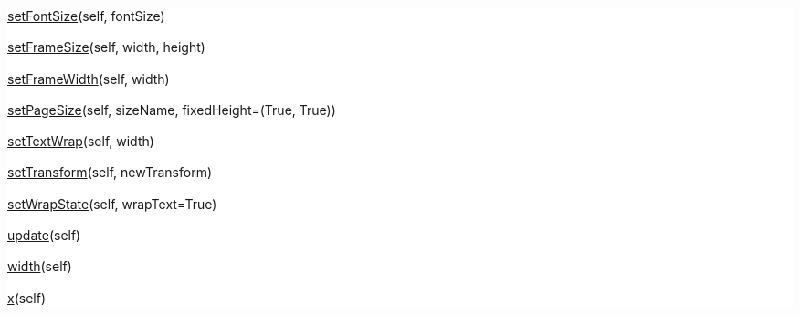 </dd></dl>
<dl class="function"><dt><a name="pTextBlock-setFontSize" href="#pTextBlock-setFontSize"><span class="function-name">setFontSize</span></a><span class="argspec">(self, fontSize)</span></dt><dd>

<pre class="doc" markdown="0"></pre>

</dd></dl>
<dl class="function"><dt><a name="pTextBlock-setFrameSize" href="#pTextBlock-setFrameSize"><span class="function-name">setFrameSize</span></a><span class="argspec">(self, width, height)</span></dt><dd>

<pre class="doc" markdown="0"></pre>

</dd></dl>
<dl class="function"><dt><a name="pTextBlock-setFrameWidth" href="#pTextBlock-setFrameWidth"><span class="function-name">setFrameWidth</span></a><span class="argspec">(self, width)</span></dt><dd>

<pre class="doc" markdown="0"></pre>

</dd></dl>
<dl class="function"><dt><a name="pTextBlock-setPageSize" href="#pTextBlock-setPageSize"><span class="function-name">setPageSize</span></a><span class="argspec">(self, sizeName, fixedHeight<span class="parameter-default">=(True, True)</span>)</span></dt><dd>

<pre class="doc" markdown="0"></pre>

</dd></dl>
<dl class="function"><dt><a name="pTextBlock-setTextWrap" href="#pTextBlock-setTextWrap"><span class="function-name">setTextWrap</span></a><span class="argspec">(self, width)</span></dt><dd>

<pre class="doc" markdown="0"></pre>

</dd></dl>
<dl class="function"><dt><a name="pTextBlock-setTransform" href="#pTextBlock-setTransform"><span class="function-name">setTransform</span></a><span class="argspec">(self, newTransform)</span></dt><dd>

<pre class="doc" markdown="0"></pre>

</dd></dl>
<dl class="function"><dt><a name="pTextBlock-setWrapState" href="#pTextBlock-setWrapState"><span class="function-name">setWrapState</span></a><span class="argspec">(self, wrapText<span class="parameter-default">=True</span>)</span></dt><dd>

<pre class="doc" markdown="0"></pre>

</dd></dl>
<dl class="function"><dt><a name="pTextBlock-update" href="#pTextBlock-update"><span class="function-name">update</span></a><span class="argspec">(self)</span></dt><dd>

<pre class="doc" markdown="0"></pre>

</dd></dl>
<dl class="function"><dt><a name="pTextBlock-width" href="#pTextBlock-width"><span class="function-name">width</span></a><span class="argspec">(self)</span></dt><dd>

<pre class="doc" markdown="0"></pre>

</dd></dl>
<dl class="function"><dt><a name="pTextBlock-x" href="#pTextBlock-x"><span class="function-name">x</span></a><span class="argspec">(self)</span></dt><dd>

